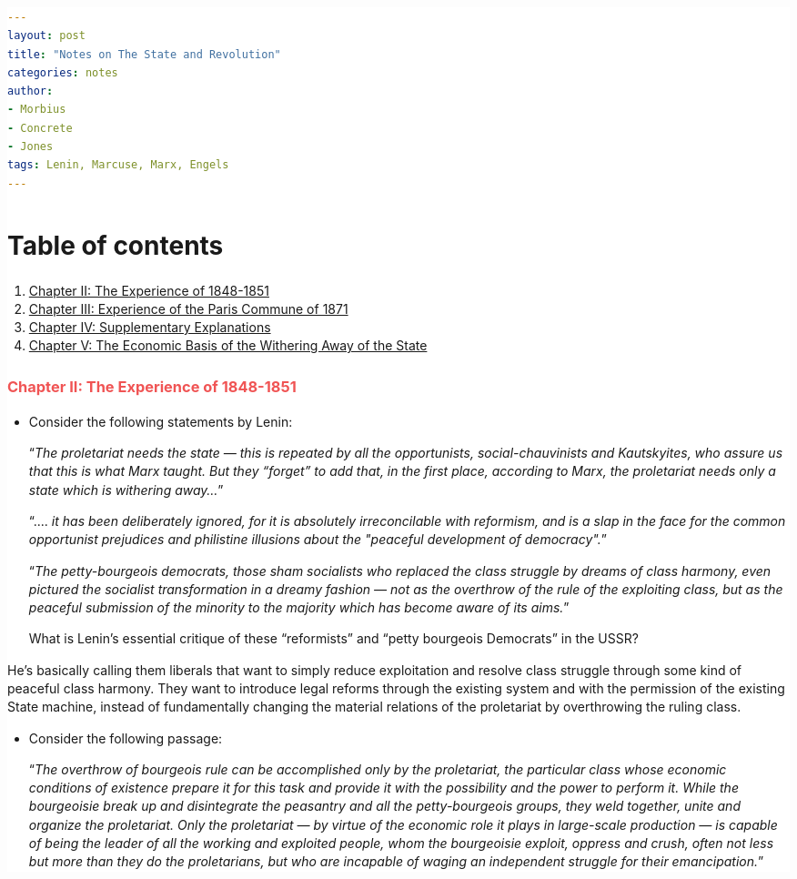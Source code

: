 ```yaml
---
layout: post
title: "Notes on The State and Revolution"
categories: notes
author:
- Morbius
- Concrete
- Jones
tags: Lenin, Marcuse, Marx, Engels
---
```


# Table of contents

1. [Chapter II: The Experience of 1848-1851](#first)
2. [Chapter III: Experience of the Paris Commune of 1871](#second)
3. [Chapter IV: Supplementary Explanations](#third)
4. [Chapter V: The Economic Basis of the Withering Away of the State](#fourth)

### <span style="color:#f05454">Chapter II: The Experience of 1848-1851</span> <a name="first"></a>

- Consider the following statements by Lenin:	

  “*The proletariat needs the state — this is repeated by all the opportunists, social-chauvinists and Kautskyites, who assure us that this is what Marx taught. But they “forget” to add that, in the first place, according to Marx, the proletariat needs only a state which is withering away…*”

  “.... *it has been deliberately ignored, for it is absolutely irreconcilable with reformism, and is a slap in the face for the common opportunist prejudices and philistine illusions about the "peaceful development of democracy".*”

  “*The petty-bourgeois democrats, those sham socialists who replaced the class struggle by dreams of class harmony, even pictured the socialist transformation in a dreamy fashion — not as the overthrow of the rule of the exploiting class, but as the peaceful submission of the minority to the majority which has become aware of its aims.*”

  What is Lenin’s essential critique of these “reformists” and “petty bourgeois Democrats” in the USSR?

He’s basically calling them liberals that want to simply reduce exploitation and resolve class struggle through some kind of peaceful class harmony. They want to introduce legal reforms through the existing system and with the permission of the existing State machine, instead of fundamentally changing the material relations of the proletariat by overthrowing the ruling class.

- Consider the following passage: 

  “*The overthrow of bourgeois rule can be accomplished only by the proletariat, the particular class whose economic conditions of existence prepare it for this task and provide it with the possibility and the power to perform it. While the bourgeoisie break up and disintegrate the peasantry and all the petty-bourgeois groups, they weld together, unite and organize the proletariat. Only the proletariat — by virtue of the economic role it plays in large-scale production — is capable of being the leader of all the working and exploited people, whom the bourgeoisie exploit, oppress and crush, often not less but more than they do the proletarians, but who are incapable of waging an independent struggle for their emancipation.*”
